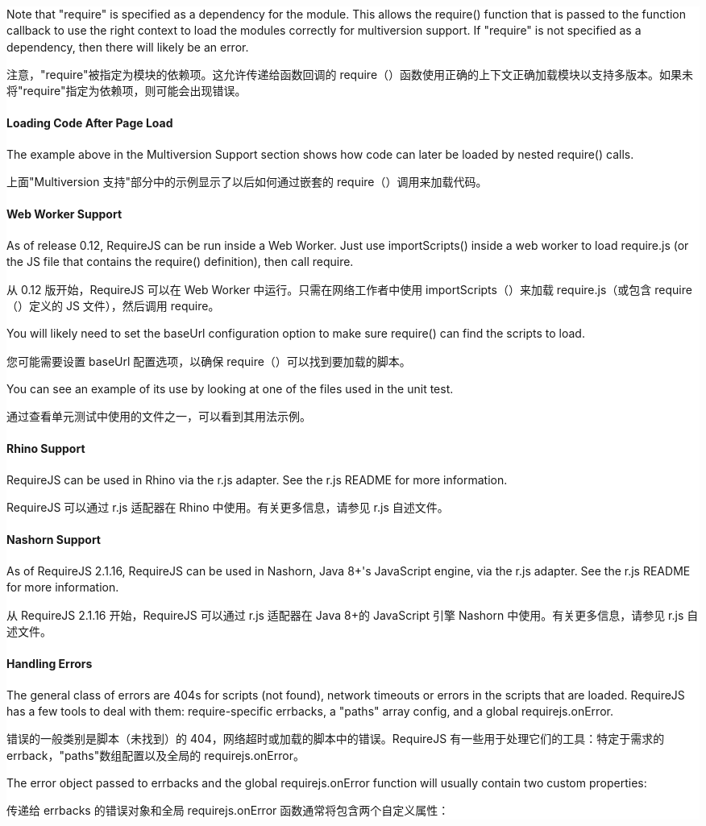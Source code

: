 Note that "require" is specified as a dependency for the module. This allows the require() function that is passed to the function callback to use the right context to load the modules correctly for multiversion support. If "require" is not specified as a dependency, then there will likely be an error.

注意，"require"被指定为模块的依赖项。这允许传递给函数回调的 require（）函数使用正确的上下文正确加载模块以支持多版本。如果未将"require"指定为依赖项，则可能会出现错误。

#### Loading Code After Page Load

The example above in the Multiversion Support section shows how code can later be loaded by nested require() calls.

上面"Multiversion 支持"部分中的示例显示了以后如何通过嵌套的 require（）调用来加载代码。

#### Web Worker Support

As of release 0.12, RequireJS can be run inside a Web Worker. Just use importScripts() inside a web worker to load require.js (or the JS file that contains the require() definition), then call require.

从 0.12 版开始，RequireJS 可以在 Web Worker 中运行。只需在网络工作者中使用 importScripts（）来加载 require.js（或包含 require（）定义的 JS 文件），然后调用 require。

You will likely need to set the baseUrl configuration option to make sure require() can find the scripts to load.

您可能需要设置 baseUrl 配置选项，以确保 require（）可以找到要加载的脚本。

You can see an example of its use by looking at one of the files used in the unit test.

通过查看单元测试中使用的文件之一，可以看到其用法示例。

#### Rhino Support

RequireJS can be used in Rhino via the r.js adapter. See the r.js README for more information.

RequireJS 可以通过 r.js 适配器在 Rhino 中使用。有关更多信息，请参见 r.js 自述文件。

#### Nashorn Support

As of RequireJS 2.1.16, RequireJS can be used in Nashorn, Java 8+'s JavaScript engine, via the r.js adapter. See the r.js README for more information.

从 RequireJS 2.1.16 开始，RequireJS 可以通过 r.js 适配器在 Java 8+的 JavaScript 引擎 Nashorn 中使用。有关更多信息，请参见 r.js 自述文件。

#### Handling Errors

The general class of errors are 404s for scripts (not found), network timeouts or errors in the scripts that are loaded. RequireJS has a few tools to deal with them: require-specific errbacks, a "paths" array config, and a global requirejs.onError.

错误的一般类别是脚本（未找到）的 404，网络超时或加载的脚本中的错误。RequireJS 有一些用于处理它们的工具：特定于需求的 errback，"paths"数组配置以及全局的 requirejs.onError。

The error object passed to errbacks and the global requirejs.onError function will usually contain two custom properties:

传递给 errbacks 的错误对象和全局 requirejs.onError 函数通常将包含两个自定义属性：
